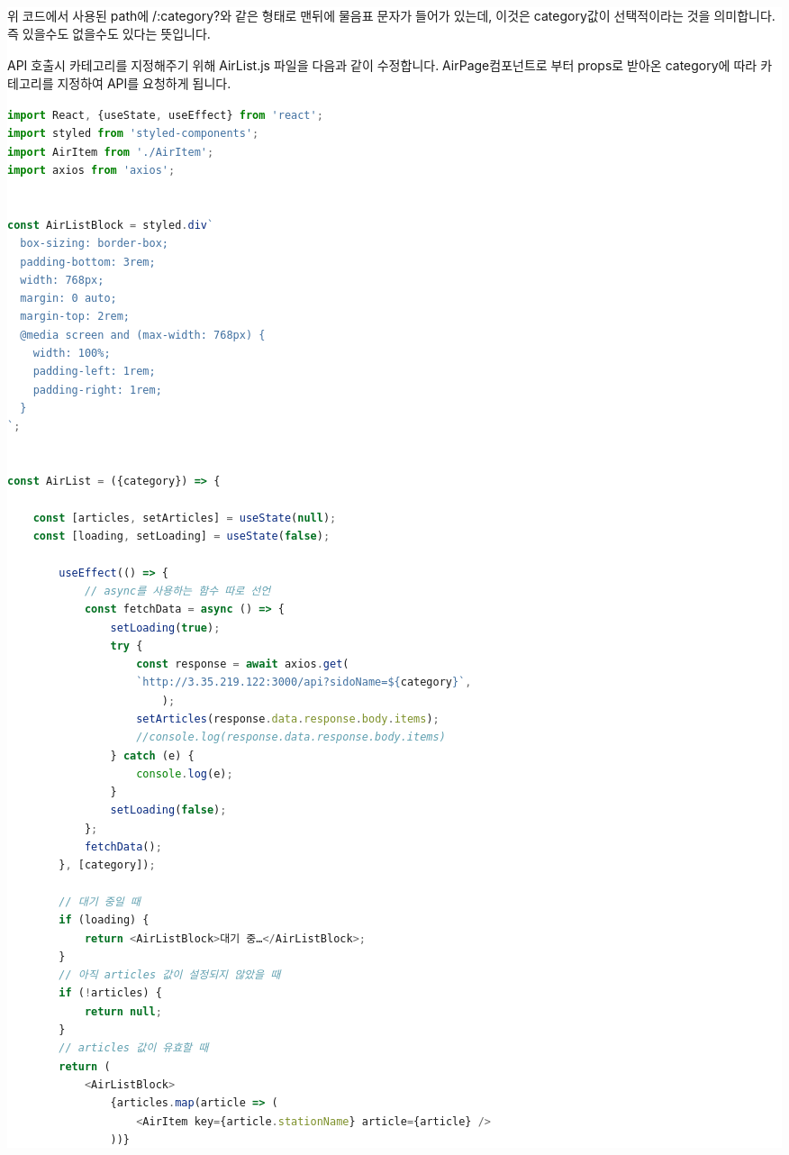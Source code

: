 위 코드에서 사용된 path에 /:category?와 같은 형태로 맨뒤에 물음표 문자가 들어가 있는데, 이것은 category값이 선택적이라는 것을 의미합니다. 즉 있을수도 없을수도 있다는 뜻입니다. 



API 호출시 카테고리를 지정해주기 위해 AirList.js 파일을 다음과 같이 수정합니다. AirPage컴포넌트로 부터 props로 받아온 category에 따라 카테고리를 지정하여 API를 요청하게 됩니다. 

```javascript
import React, {useState, useEffect} from 'react';
import styled from 'styled-components';
import AirItem from './AirItem';
import axios from 'axios';


const AirListBlock = styled.div`
  box-sizing: border-box;
  padding-bottom: 3rem;
  width: 768px;
  margin: 0 auto;
  margin-top: 2rem;
  @media screen and (max-width: 768px) {
    width: 100%;
    padding-left: 1rem;
    padding-right: 1rem;
  }
`;


const AirList = ({category}) => {

    const [articles, setArticles] = useState(null);
    const [loading, setLoading] = useState(false);

        useEffect(() => {
            // async를 사용하는 함수 따로 선언
            const fetchData = async () => {
                setLoading(true);
                try {
                    const response = await axios.get(
                    `http://3.35.219.122:3000/api?sidoName=${category}`,
                        );
                    setArticles(response.data.response.body.items);
                    //console.log(response.data.response.body.items)
                } catch (e) {
                    console.log(e);
                }
                setLoading(false);
            };
            fetchData();
        }, [category]);

        // 대기 중일 때
        if (loading) {
            return <AirListBlock>대기 중…</AirListBlock>;
        }
        // 아직 articles 값이 설정되지 않았을 때
        if (!articles) {
            return null;
        }
        // articles 값이 유효할 때
        return (
            <AirListBlock>
                {articles.map(article => (
                    <AirItem key={article.stationName} article={article} />
                ))}
```